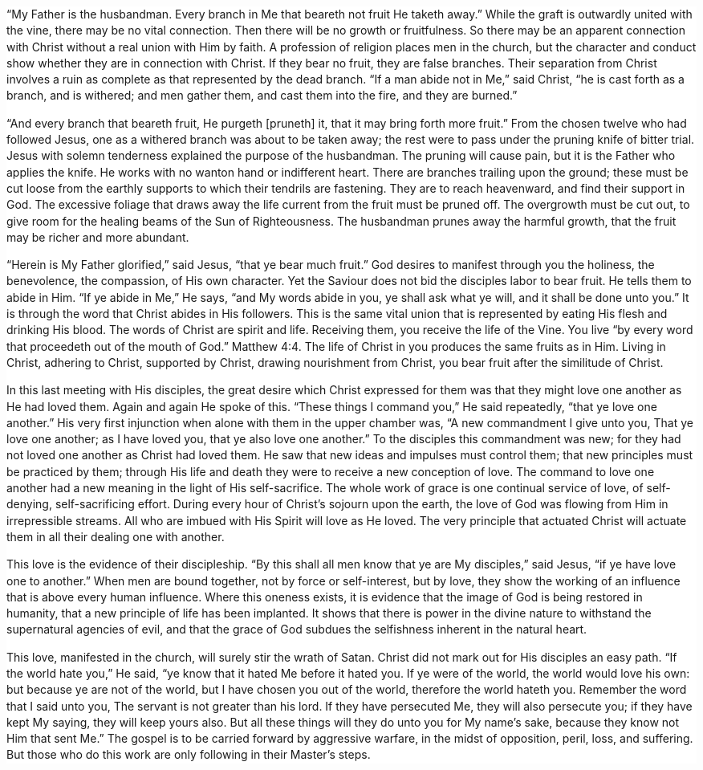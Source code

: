 “My Father is the husbandman. Every branch in Me that beareth not fruit He taketh away.” While the graft is outwardly united with the vine, there may be no vital connection. Then there will be no growth or fruitfulness. So there may be an apparent connection with Christ without a real union with Him by faith. A profession of religion places men in the church, but the character and conduct show whether they are in connection with Christ. If they bear no fruit, they are false branches. Their separation from Christ involves a ruin as complete as that represented by the dead branch. “If a man abide not in Me,” said Christ, “he is cast forth as a branch, and is withered; and men gather them, and cast them into the fire, and they are burned.”

“And every branch that beareth fruit, He purgeth [pruneth] it, that it may bring forth more fruit.” From the chosen twelve who had followed Jesus, one as a withered branch was about to be taken away; the rest were to pass under the pruning knife of bitter trial. Jesus with solemn tenderness explained the purpose of the husbandman. The pruning will cause pain, but it is the Father who applies the knife. He works with no wanton hand or indifferent heart. There are branches trailing upon the ground; these must be cut loose from the earthly supports to which their tendrils are fastening. They are to reach heavenward, and find their support in God. The excessive foliage that draws away the life current from the fruit must be pruned off. The overgrowth must be cut out, to give room for the healing beams of the Sun of Righteousness. The husbandman prunes away the harmful growth, that the fruit may be richer and more abundant.

“Herein is My Father glorified,” said Jesus, “that ye bear much fruit.” God desires to manifest through you the holiness, the benevolence, the compassion, of His own character. Yet the Saviour does not bid the disciples labor to bear fruit. He tells them to abide in Him. “If ye abide in Me,” He says, “and My words abide in you, ye shall ask what ye will, and it shall be done unto you.” It is through the word that Christ abides in His followers. This is the same vital union that is represented by eating His flesh and drinking His blood. The words of Christ are spirit and life. Receiving them, you receive the life of the Vine. You live “by every word that proceedeth out of the mouth of God.” Matthew 4:4. The life of Christ in you produces the same fruits as in Him. Living in Christ, adhering to Christ, supported by Christ, drawing nourishment from Christ, you bear fruit after the similitude of Christ.

In this last meeting with His disciples, the great desire which Christ expressed for them was that they might love one another as He had loved them. Again and again He spoke of this. “These things I command you,” He said repeatedly, “that ye love one another.” His very first injunction when alone with them in the upper chamber was, “A new commandment I give unto you, That ye love one another; as I have loved you, that ye also love one another.” To the disciples this commandment was new; for they had not loved one another as Christ had loved them. He saw that new ideas and impulses must control them; that new principles must be practiced by them; through His life and death they were to receive a new conception of love. The command to love one another had a new meaning in the light of His self-sacrifice. The whole work of grace is one continual service of love, of self-denying, self-sacrificing effort. During every hour of Christ’s sojourn upon the earth, the love of God was flowing from Him in irrepressible streams. All who are imbued with His Spirit will love as He loved. The very principle that actuated Christ will actuate them in all their dealing one with another.

This love is the evidence of their discipleship. “By this shall all men know that ye are My disciples,” said Jesus, “if ye have love one to another.” When men are bound together, not by force or self-interest, but by love, they show the working of an influence that is above every human influence. Where this oneness exists, it is evidence that the image of God is being restored in humanity, that a new principle of life has been implanted. It shows that there is power in the divine nature to withstand the supernatural agencies of evil, and that the grace of God subdues the selfishness inherent in the natural heart.

This love, manifested in the church, will surely stir the wrath of Satan. Christ did not mark out for His disciples an easy path. “If the world hate you,” He said, “ye know that it hated Me before it hated you. If ye were of the world, the world would love his own: but because ye are not of the world, but I have chosen you out of the world, therefore the world hateth you. Remember the word that I said unto you, The servant is not greater than his lord. If they have persecuted Me, they will also persecute you; if they have kept My saying, they will keep yours also. But all these things will they do unto you for My name’s sake, because they know not Him that sent Me.” The gospel is to be carried forward by aggressive warfare, in the midst of opposition, peril, loss, and suffering. But those who do this work are only following in their Master’s steps.
